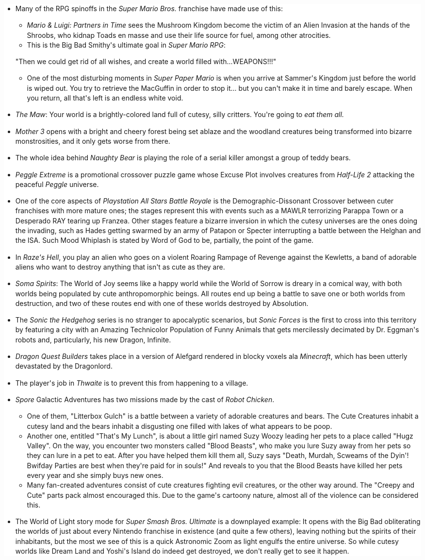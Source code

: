 -   Many of the RPG spinoffs in the _Super Mario Bros._ franchise have made use of this:
    
    -   _Mario & Luigi: Partners in Time_ sees the Mushroom Kingdom become the victim of an Alien Invasion at the hands of the Shroobs, who kidnap Toads en masse and use their life source for fuel, among other atrocities.
    -   This is the Big Bad Smithy's ultimate goal in _Super Mario RPG_:
    
    "Then we could get rid of all wishes, and create a world filled with...WEAPONS!!!"
    
    -   One of the most disturbing moments in _Super Paper Mario_ is when you arrive at Sammer's Kingdom just before the world is wiped out. You try to retrieve the MacGuffin in order to stop it... but you can't make it in time and barely escape. When you return, all that's left is an endless white void.
-   _The Maw_: Your world is a brightly-colored land full of cutesy, silly critters. You're going to _eat them all._
-   _Mother 3_ opens with a bright and cheery forest being set ablaze and the woodland creatures being transformed into bizarre monstrosities, and it only gets worse from there.
-   The whole idea behind _Naughty Bear_ is playing the role of a serial killer amongst a group of teddy bears.
-   _Peggle Extreme_ is a promotional crossover puzzle game whose Excuse Plot involves creatures from _Half-Life 2_ attacking the peaceful _Peggle_ universe.
-   One of the core aspects of _Playstation All Stars Battle Royale_ is the Demographic-Dissonant Crossover between cuter franchises with more mature ones; the stages represent this with events such as a MAWLR terrorizing Parappa Town or a Desperado RAY tearing up Franzea. Other stages feature a bizarre inversion in which the cutesy universes are the ones doing the invading, such as Hades getting swarmed by an army of Patapon or Specter interrupting a battle between the Helghan and the ISA. Such Mood Whiplash is stated by Word of God to be, partially, the point of the game.
-   In _Raze's Hell_, you play an alien who goes on a violent Roaring Rampage of Revenge against the Kewletts, a band of adorable aliens who want to destroy anything that isn't as cute as they are.
-   _Soma Spirits_: The World of Joy seems like a happy world while the World of Sorrow is dreary in a comical way, with both worlds being populated by cute anthropomorphic beings. All routes end up being a battle to save one or both worlds from destruction, and two of these routes end with one of these worlds destroyed by Absolution.
-   The _Sonic the Hedgehog_ series is no stranger to apocalyptic scenarios, but _Sonic Forces_ is the first to cross into this territory by featuring a city with an Amazing Technicolor Population of Funny Animals that gets mercilessly decimated by Dr. Eggman's robots and, particularly, his new Dragon, Infinite.
-   _Dragon Quest Builders_ takes place in a version of Alefgard rendered in blocky voxels ala _Minecraft_, which has been utterly devastated by the Dragonlord.
-   The player's job in _Thwaite_ is to prevent this from happening to a village.
-   _Spore_ Galactic Adventures has two missions made by the cast of _Robot Chicken_.
    -   One of them, "Litterbox Gulch" is a battle between a variety of adorable creatures and bears. The Cute Creatures inhabit a cutesy land and the bears inhabit a disgusting one filled with lakes of what appears to be poop.
    -   Another one, entitled "That's My Lunch", is about a little girl named Suzy Woozy leading her pets to a place called "Hugz Valley". On the way, you encounter two monsters called "Blood Beasts", who make you lure Suzy away from her pets so they can lure in a pet to eat. After you have helped them kill them all, Suzy says "Death, Murdah, Scweams of the Dyin'! Bwifday Parties are best when they're paid for in souls!" And reveals to you that the Blood Beasts have killed her pets every year and she simply buys new ones.
    -   Many fan-created adventures consist of cute creatures fighting evil creatures, or the other way around. The "Creepy and Cute" parts pack almost encouraged this. Due to the game's cartoony nature, almost all of the violence can be considered this.
-   The World of Light story mode for _Super Smash Bros. Ultimate_ is a downplayed example: It opens with the Big Bad obliterating the worlds of just about every Nintendo franchise in existence (and quite a few others), leaving nothing but the spirits of their inhabitants, but the most we see of this is a quick Astronomic Zoom as light engulfs the entire universe. So while cutesy worlds like Dream Land and Yoshi's Island do indeed get destroyed, we don't really get to see it happen.